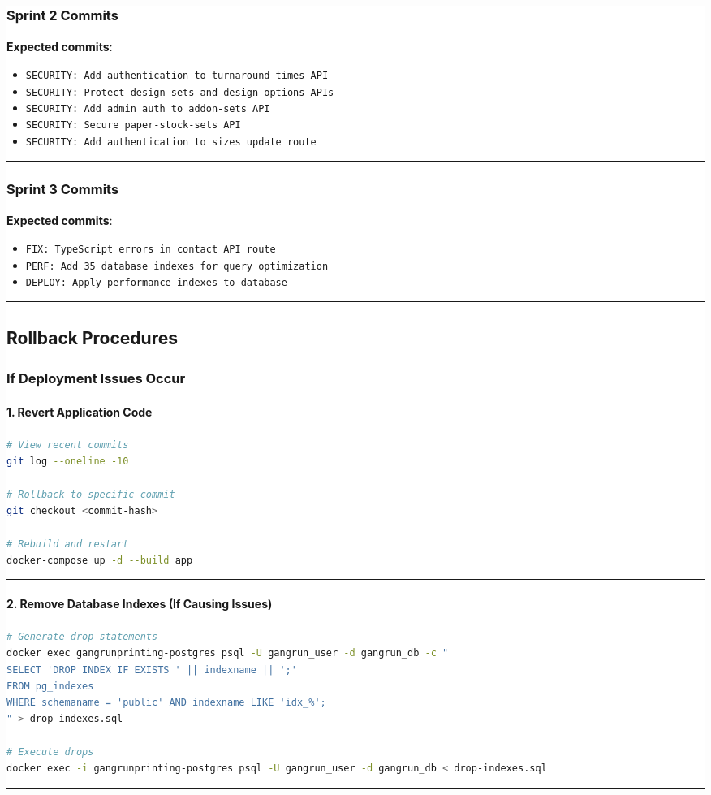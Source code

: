 
### Sprint 2 Commits

**Expected commits**:
- `SECURITY: Add authentication to turnaround-times API`
- `SECURITY: Protect design-sets and design-options APIs`
- `SECURITY: Add admin auth to addon-sets API`
- `SECURITY: Secure paper-stock-sets API`
- `SECURITY: Add authentication to sizes update route`

---

### Sprint 3 Commits

**Expected commits**:
- `FIX: TypeScript errors in contact API route`
- `PERF: Add 35 database indexes for query optimization`
- `DEPLOY: Apply performance indexes to database`

---

## Rollback Procedures

### If Deployment Issues Occur

#### 1. Revert Application Code

```bash
# View recent commits
git log --oneline -10

# Rollback to specific commit
git checkout <commit-hash>

# Rebuild and restart
docker-compose up -d --build app
```

---

#### 2. Remove Database Indexes (If Causing Issues)

```bash
# Generate drop statements
docker exec gangrunprinting-postgres psql -U gangrun_user -d gangrun_db -c "
SELECT 'DROP INDEX IF EXISTS ' || indexname || ';'
FROM pg_indexes
WHERE schemaname = 'public' AND indexname LIKE 'idx_%';
" > drop-indexes.sql

# Execute drops
docker exec -i gangrunprinting-postgres psql -U gangrun_user -d gangrun_db < drop-indexes.sql
```

---